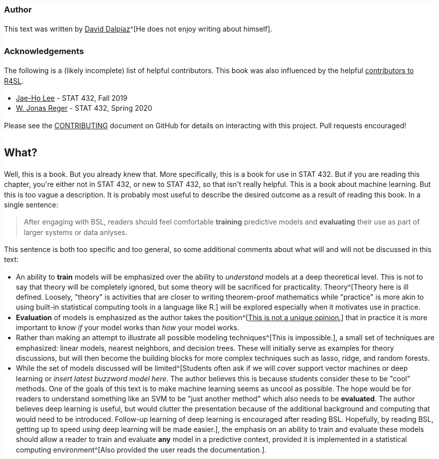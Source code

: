 ### Author

This text was written by [David Dalpiaz](https://daviddalpiaz.org/)^[He does not enjoy writing about himself].

### Acknowledgements

The following is a (likely incomplete) list of helpful contributors. This book was also influenced by the helpful [contributors to R4SL](https://daviddalpiaz.github.io/r4sl/index.html#acknowledgements).




- [Jae-Ho Lee](https://www.linkedin.com/in/jae-ho-lee-32052710b/) - STAT 432, Fall 2019
- [W. Jonas Reger](https://www.linkedin.com/in/wjonasreger/) - STAT 432, Spring 2020

Please see the [CONTRIBUTING](https://github.com/daviddalpiaz/bsl/blob/master/CONTRIBUTING.md) document on GitHub for details on interacting with this project. Pull requests encouraged!









## What?

Well, this is a book. But you already knew that. More specifically, this is a book for use in STAT 432. But if you are reading this chapter, you're either not in STAT 432, or new to STAT 432, so that isn't really helpful. This is a book about machine learning. But this is too vague a description. It is probably most useful to describe the desired outcome as a result of reading this book. In a single sentence:

> After engaging with BSL, readers should feel comfortable **training** predictive models and **evaluating** their use as part of larger systems or data anlyses.

This sentence is both too specific and too general, so some additional comments about what will and will not be discussed in this text:

- An ability to **train** models will be emphasized over the ability to *understand* models at a deep theoretical level. This is not to say that theory will be completely ignored, but some theory will be sacrificed for practicality. Theory^[Theory here is ill defined. Loosely, "theory" is activities that are closer to writing theorem-proof mathematics while "practice" is more akin to using built-in statistical computing tools in a language like R.] will be explored especially when it motivates use in practice.
- **Evaluation** of models is emphasized as the author takes the position^[[This is not a unique opinion.](https://twitter.com/PhDemetri/status/1235380313272070144)] that in practice it is more important to know *if* your model works than *how* your model works.
- Rather than making an attempt to illustrate all possible modeling techniques^[This is impossible.], a small set of techniques are emphasized: linear models, nearest neighbors, and decision trees. These will initially serve as examples for theory discussions, but will then become the building blocks for more complex techniques such as lasso, ridge, and random forests.
- While the set of models discussed will be limited^[Students often ask if we will cover support vector machines or deep learning or *insert latest buzzword model here*. The author believes this is because students consider these to be "cool" methods. One of the goals of this text is to make machine learning seems as uncool as possible. The hope would be for readers to understand something like an SVM to be "just another method" which also needs to be **evaluated**. The author believes deep learning is useful, but would clutter the presentation because of the additional background and computing that would need to be introduced. Follow-up learning of deep learning is encouraged after reading BSL. Hopefully, by reading BSL, getting up to speed *using* deep learning will be made easier.], the emphasis on an ability to train and evaluate these models should allow a reader to train and evaluate **any** model in a predictive context, provided it is implemented in a statistical computing environment^[Also provided the user reads the documentation.].
